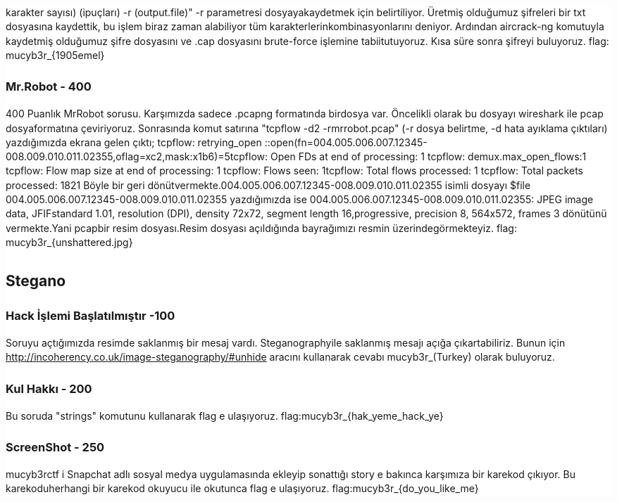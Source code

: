 karakter​ ​sayısı)​ ​(ipuçları)​ ​-r​ ​(output.file)"​ ​-r​ ​parametresi​ ​dosyaya​ ​kaydetmek​ ​için​ ​belirtiliyor.
Üretmiş​ ​olduğumuz​ ​şifreleri​ ​bir​ ​txt​ ​dosyasına​ ​kaydettik,​ ​bu​ ​işlem​ ​biraz​ ​zaman​ ​alabiliyor​ ​tüm
karakterlerin​ ​kombinasyonlarını​ ​deniyor.​ ​Ardından​ ​aircrack-ng​ ​komutuyla​ ​kaydetmiş
olduğumuz​ ​şifre​ ​dosyasını​ ​ve​ ​.cap​ ​dosyasını​ ​brute-force​ ​işlemine​ ​tabii​ ​tutuyoruz.​ ​Kısa​ ​süre
sonra​ ​şifreyi​ ​buluyoruz.
flag:​ ​mucyb3r_{1905emel}


### Mr.Robot​ ​-​ 400
400 ​Puanlık​ ​MrRobot​ ​sorusu.​ ​Karşımızda​ ​sadece​ ​.pcapng​ ​formatında​ ​bir​ ​dosya​ ​var.​ ​Öncelikli
olarak​ ​bu​ ​dosyayı​ ​wireshark​ ​ile​ ​pcap​ ​dosya​ ​formatına​ ​çeviriyoruz.​ ​Sonrasında​ ​komut​ ​satırına
"tcpflow​ ​-d2​ ​-r​ ​mrrobot.pcap"​ ​(-r​ ​dosya​ ​belirtme,​ ​-d​ ​hata​ ​ayıklama​ ​çıktıları)​ ​yazdığımızda
ekrana​ ​gelen​ ​çıktı;​ ​tcpflow:​ ​retrying_open
::open(fn=004.005.006.007.12345-008.009.010.011.02355,oflag=xc2,mask:x1b6)=5​ ​tcpflow:
Open​ ​FDs​ ​at​ ​end​ ​of​ ​processing:​ 1 ​tcpflow:​ ​demux.max_open_flows:​ 1 ​tcpflow:​ ​Flow​ ​map
size​ ​at​ ​end​ ​of​ ​processing:​ 1 ​tcpflow:​ ​Flows​ ​seen:​ 1 ​tcpflow:​ ​Total​ ​flows​ ​processed:​ 1 ​tcpflow:
Total​ ​packets​ ​processed:​ 1821
Böyle​ ​bir​ ​geri​ ​dönüt​ ​vermekte.004.005.006.007.12345-008.009.010.011.02355​ ​isimli​ ​dosyayı
$​ ​file​ ​004.005.006.007.12345-008.009.010.011.02355​ ​yazdığımızda​ ​ise
004.005.006.007.12345-008.009.010.011.02355:​ ​JPEG​ ​image​ ​data,​ ​JFIF​ ​standard​ ​1.01,
resolution​ ​(DPI),​ ​density​ ​72x72,​ ​segment​ ​length​ ​16,​ ​progressive,​ ​precision​ ​8,​ ​564x572,
frames​ 3 ​dönütünü​ ​vermekte.Yani​ ​pcap​ ​bir​ ​resim​ ​dosyası.Resim​ ​dosyası​ ​açıldığında
bayrağımızı​ ​resmin​ ​üzerinde​ ​görmekteyiz.
flag:​ ​mucyb3r_{unshattered.jpg}

## Stegano

### Hack​ ​İşlemi​ ​Başlatılmıştır​ ​-​ 100
Soruyu​ ​açtığımızda​ ​resimde​ ​saklanmış​ ​bir​ ​mesaj​ ​vardı.​ ​Steganography​ ​ile​ ​saklanmış​ ​mesajı
açığa​ ​çıkartabiliriz.​ ​Bunun​ ​için​ ​http://incoherency.co.uk/image-steganography/#unhide
aracını​ ​kullanarak​ ​cevabı​ ​mucyb3r_(Turkey)​ ​olarak​ ​buluyoruz.


### Kul​ ​Hakkı​ ​-​ 200
Bu​ ​soruda​ ​"strings"​ ​komutunu​ ​kullanarak​ ​flag​ ​e​ ​ulaşıyoruz.
flag:​ ​mucyb3r_{hak_yeme_hack_ye}


### ScreenShot​ ​-​ 250
mucyb3rctf​ ​i​ ​Snapchat​ ​adlı​ ​sosyal​ ​medya​ ​uygulamasında​ ​ekleyip​ ​son​ ​attığı​ ​story​ ​e​ ​bakınca
karşımıza​ ​bir​ ​karekod​ ​çıkıyor.
Bu​ ​karekodu​ ​herhangi​ ​bir​ ​karekod​ ​okuyucu​ ​ile​ ​okutunca​ ​flag​ ​e​ ​ulaşıyoruz.
flag:​ ​mucyb3r_{do_you_like_me}
